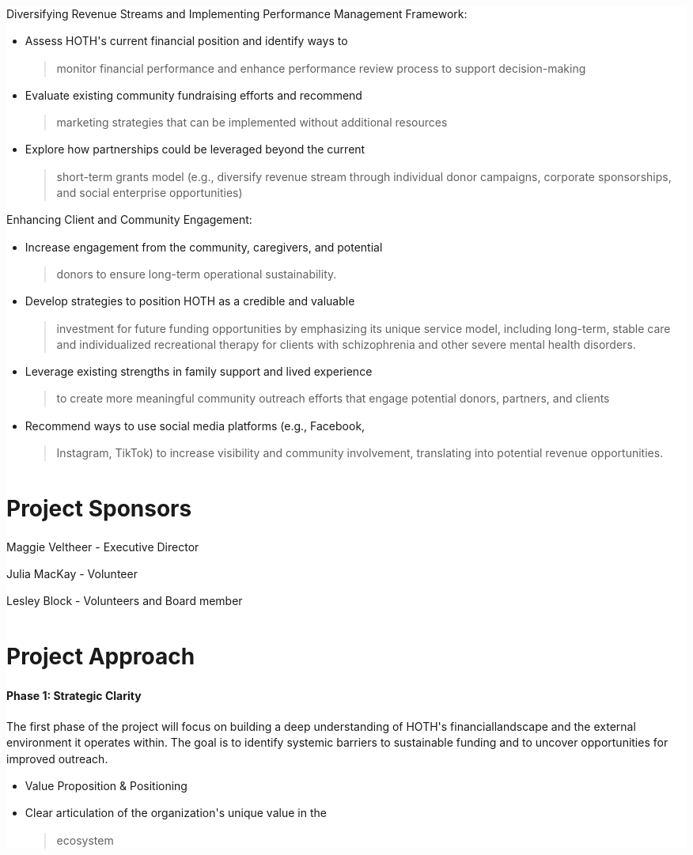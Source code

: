 Diversifying Revenue Streams and Implementing Performance Management
Framework:

-   Assess HOTH's current financial position and identify ways to
    > monitor financial performance and enhance performance review
    > process to support decision-making

-   Evaluate existing community fundraising efforts and recommend
    > marketing strategies that can be implemented without additional
    > resources

-   Explore how partnerships could be leveraged beyond the current
    > short-term grants model (e.g., diversify revenue stream through
    > individual donor campaigns, corporate sponsorships, and social
    > enterprise opportunities)

Enhancing Client and Community Engagement:

-   Increase engagement from the community, caregivers, and potential
    > donors to ensure long-term operational sustainability.

-   Develop strategies to position HOTH as a credible and valuable
    > investment for future funding opportunities by emphasizing its
    > unique service model, including long-term, stable care and
    > individualized recreational therapy for clients with schizophrenia
    > and other severe mental health disorders.

-   Leverage existing strengths in family support and lived experience
    > to create more meaningful community outreach efforts that engage
    > potential donors, partners, and clients

-   Recommend ways to use social media platforms (e.g., Facebook,
    > Instagram, TikTok) to increase visibility and community
    > involvement, translating into potential revenue opportunities.

#  **Project Sponsors**

Maggie Veltheer - Executive Director

Julia MacKay - Volunteer

Lesley Block - Volunteers and Board member

#  **Project Approach**

#### Phase 1: Strategic Clarity

The first phase of the project will focus on building a deep
understanding of HOTH's financiallandscape and the external environment
it operates within. The goal is to identify systemic barriers to
sustainable funding and to uncover opportunities for improved outreach.

-   Value Proposition & Positioning

-   Clear articulation of the organization\'s unique value in the
    > ecosystem
